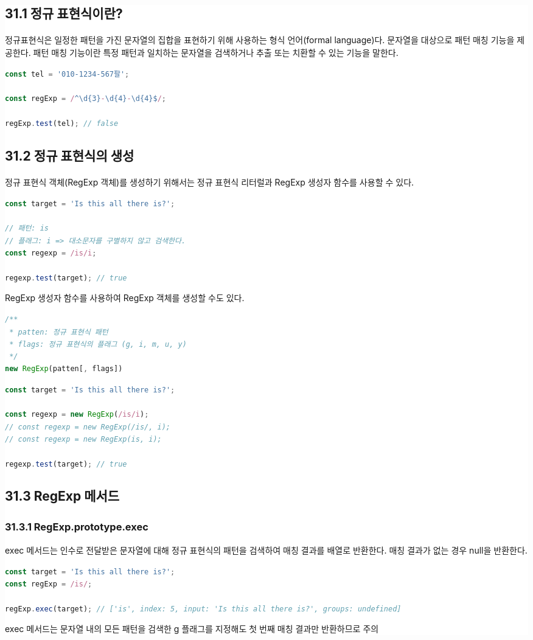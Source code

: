 ## 31.1 정규 표현식이란?
정규표현식은 일정한 패턴을 가진 문자열의 집합을 표현하기 위해 사용하는 형식 언어(formal language)다.
문자열을 대상으로 패턴 매칭 기능을 제공한다. 패턴 매칭 기능이란 특정 패턴과 일치하는 문자열을 검색하거나 추출 또는 치환할 수 있는 기능을
말한다.

```javascript
const tel = '010-1234-567팔';

const regExp = /^\d{3}-\d{4}-\d{4}$/;

regExp.test(tel); // false
```

## 31.2 정규 표현식의 생성
정규 표현식 객체(RegExp 객체)를 생성하기 위해서는 정규 표현식 리터럴과 RegExp 생성자 함수를 사용할 수 있다.
```javascript
const target = 'Is this all there is?';

// 패턴: is
// 플래그: i => 대소문자를 구별하지 않고 검색한다.
const regexp = /is/i;

regexp.test(target); // true
```
RegExp 생성자 함수를 사용하여 RegExp 객체를 생성할 수도 있다.
```javascript
/**
 * patten: 정규 표현식 패턴
 * flags: 정규 표현식의 플래그 (g, i, m, u, y)
 */
new RegExp(patten[, flags])
```

```javascript
const target = 'Is this all there is?';

const regexp = new RegExp(/is/i);
// const regexp = new RegExp(/is/, i);
// const regexp = new RegExp(is, i);

regexp.test(target); // true
```

## 31.3 RegExp 메서드

### 31.3.1 RegExp.prototype.exec
exec 메서드는 인수로 전달받은 문자열에 대해 정규 표현식의 패턴을 검색하여 매칭 결과를 배열로 반환한다. 매칭 결과가 없는 경우 null을 반환한다.
```javascript
const target = 'Is this all there is?';
const regExp = /is/;

regExp.exec(target); // ['is', index: 5, input: 'Is this all there is?', groups: undefined]
```
exec 메서드는 문자열 내의 모든 패턴을 검색한 g 플래그를 지정해도 첫 번째 매칭 결과만 반환하므로 주의
